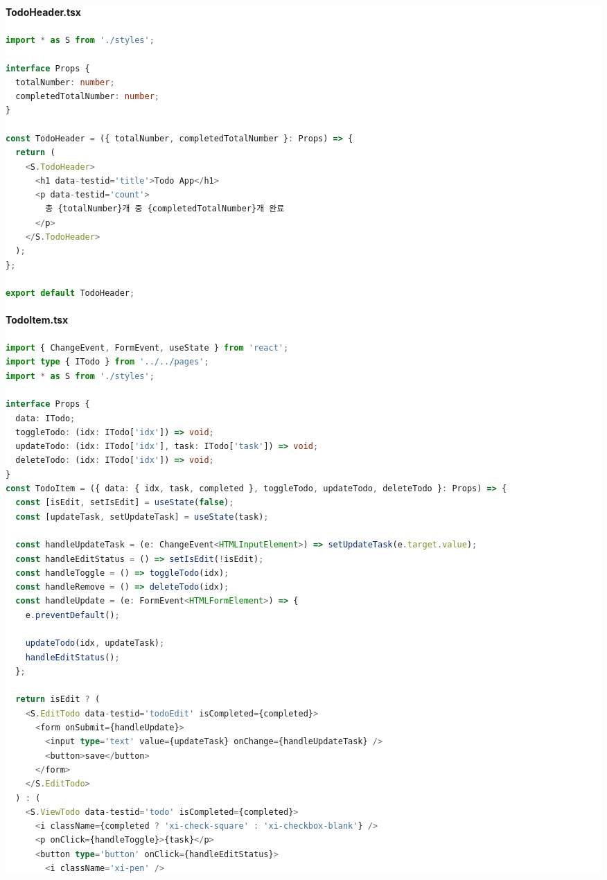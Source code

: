 #### TodoHeader.tsx
```typescript
import * as S from './styles';

interface Props {
  totalNumber: number;
  completedTotalNumber: number;
}

const TodoHeader = ({ totalNumber, completedTotalNumber }: Props) => {
  return (
    <S.TodoHeader>
      <h1 data-testid='title'>Todo App</h1>
      <p data-testid='count'>
        총 {totalNumber}개 중 {completedTotalNumber}개 완료
      </p>
    </S.TodoHeader>
  );
};

export default TodoHeader;
```

#### TodoItem.tsx
```typescript
import { ChangeEvent, FormEvent, useState } from 'react';
import type { ITodo } from '../../pages';
import * as S from './styles';

interface Props {
  data: ITodo;
  toggleTodo: (idx: ITodo['idx']) => void;
  updateTodo: (idx: ITodo['idx'], task: ITodo['task']) => void;
  deleteTodo: (idx: ITodo['idx']) => void;
}
const TodoItem = ({ data: { idx, task, completed }, toggleTodo, updateTodo, deleteTodo }: Props) => {
  const [isEdit, setIsEdit] = useState(false);
  const [updateTask, setUpdateTask] = useState(task);

  const handleUpdateTask = (e: ChangeEvent<HTMLInputElement>) => setUpdateTask(e.target.value);
  const handleEditStatus = () => setIsEdit(!isEdit);
  const handleToggle = () => toggleTodo(idx);
  const handleRemove = () => deleteTodo(idx);
  const handleUpdate = (e: FormEvent<HTMLFormElement>) => {
    e.preventDefault();

    updateTodo(idx, updateTask);
    handleEditStatus();
  };

  return isEdit ? (
    <S.EditTodo data-testid='todoEdit' isCompleted={completed}>
      <form onSubmit={handleUpdate}>
        <input type='text' value={updateTask} onChange={handleUpdateTask} />
        <button>save</button>
      </form>
    </S.EditTodo>
  ) : (
    <S.ViewTodo data-testid='todo' isCompleted={completed}>
      <i className={completed ? 'xi-check-square' : 'xi-checkbox-blank'} />
      <p onClick={handleToggle}>{task}</p>
      <button type='button' onClick={handleEditStatus}>
        <i className='xi-pen' />
```